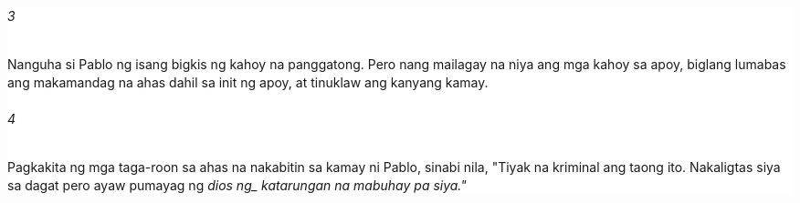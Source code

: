 



















###### 3 










Nanguha si Pablo ng isang bigkis ng kahoy na panggatong. Pero nang mailagay na niya ang mga kahoy sa apoy, biglang lumabas ang makamandag na ahas dahil sa init ng apoy, at tinuklaw ang kanyang kamay. 





















###### 4 










Pagkakita ng mga taga-roon sa ahas na nakabitin sa kamay ni Pablo, sinabi nila, "Tiyak na kriminal ang taong ito. Nakaligtas siya sa dagat pero ayaw pumayag ng <i class="trans-change">dios ng_ katarungan na mabuhay pa siya." 

















